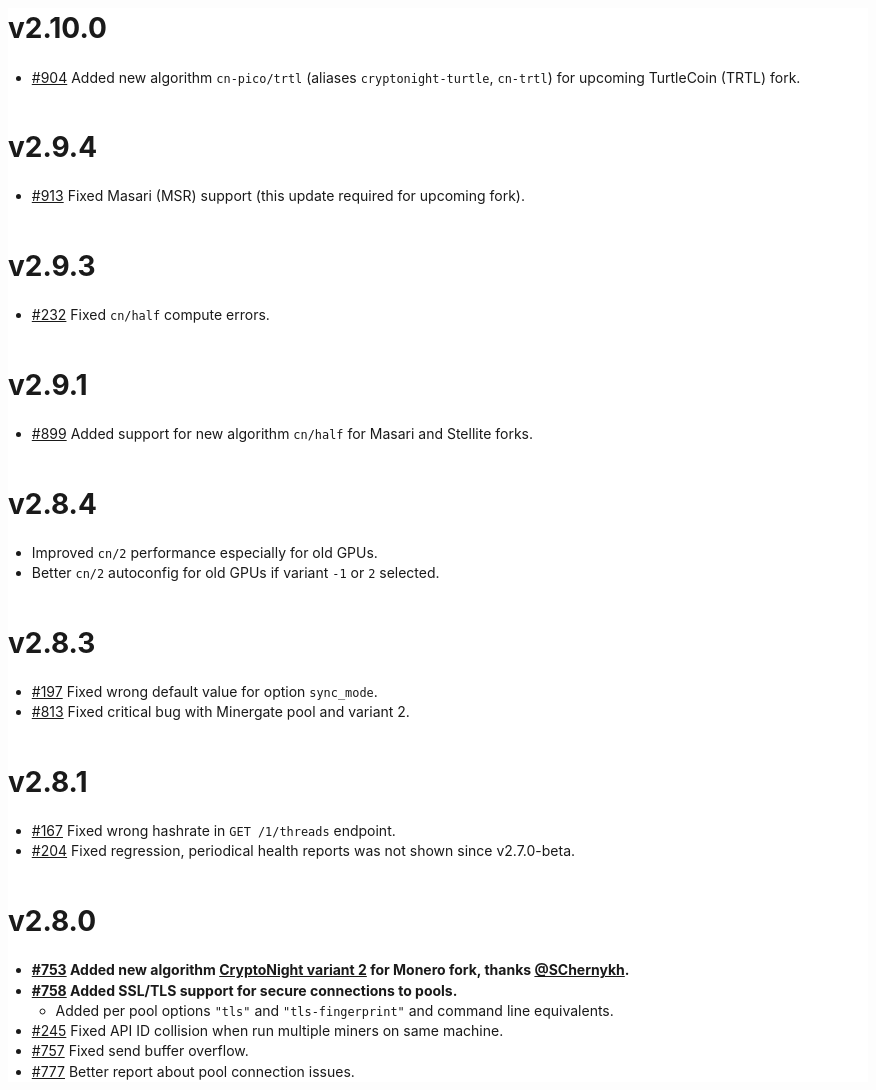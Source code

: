# v2.10.0
- [#904](https://github.com/qqice233/xmrig/issues/904) Added new algorithm `cn-pico/trtl` (aliases `cryptonight-turtle`, `cn-trtl`) for upcoming TurtleCoin (TRTL) fork.

# v2.9.4
- [#913](https://github.com/qqice233/xmrig/issues/913) Fixed Masari (MSR) support (this update required for upcoming fork).

# v2.9.3
- [#232](https://github.com/qqice233/xmrig-nvidia/pull/232) Fixed `cn/half` compute errors.

# v2.9.1
- [#899](https://github.com/qqice233/xmrig/issues/899) Added support for new algorithm `cn/half` for Masari and Stellite forks.

# v2.8.4
- Improved `cn/2` performance especially for old GPUs.
- Better `cn/2` autoconfig for old GPUs if variant `-1` or `2` selected.

# v2.8.3
- [#197](https://github.com/qqice233/xmrig/issues/197) Fixed wrong default value for option `sync_mode`.
- [#813](https://github.com/qqice233/xmrig/issues/813) Fixed critical bug with Minergate pool and variant 2.

# v2.8.1
- [#167](https://github.com/qqice233/xmrig-amd/issues/167) Fixed wrong hashrate in `GET /1/threads` endpoint.
- [#204](https://github.com/qqice233/xmrig-nvidia/issues/204) Fixed regression, periodical health reports was not shown since v2.7.0-beta.

# v2.8.0
- **[#753](https://github.com/qqice233/xmrig/issues/753) Added new algorithm [CryptoNight variant 2](https://github.com/qqice233/xmrig/issues/753) for Monero fork, thanks [@SChernykh](https://github.com/SChernykh).**
- **[#758](https://github.com/qqice233/xmrig/issues/758) Added SSL/TLS support for secure connections to pools.**
  - Added per pool options `"tls"` and `"tls-fingerprint"` and command line equivalents.  
- [#245](https://github.com/qqice233/xmrig-proxy/issues/245) Fixed API ID collision when run multiple miners on same machine.
- [#757](https://github.com/qqice233/xmrig/issues/757) Fixed send buffer overflow.
- [#777](https://github.com/qqice233/xmrig/issues/777) Better report about pool connection issues. 
